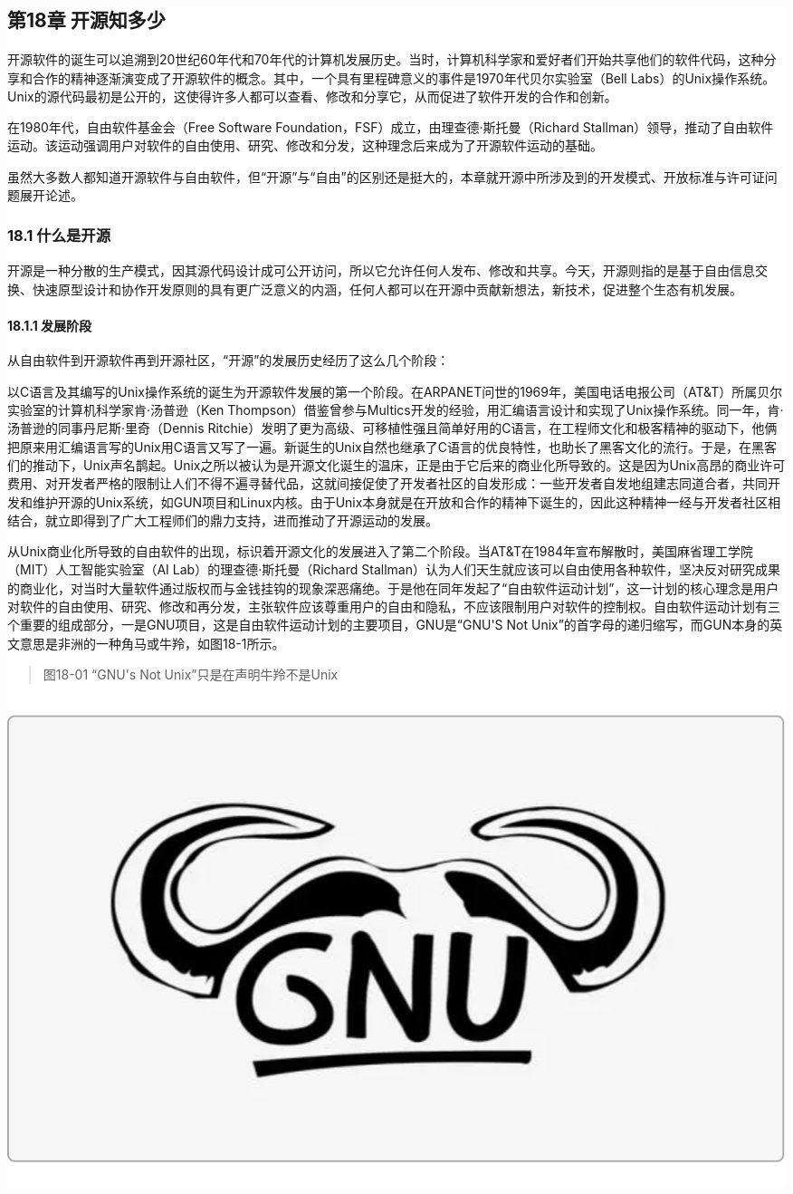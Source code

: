 ## 第18章 开源知多少

开源软件的诞生可以追溯到20世纪60年代和70年代的计算机发展历史。当时，计算机科学家和爱好者们开始共享他们的软件代码，这种分享和合作的精神逐渐演变成了开源软件的概念。其中，一个具有里程碑意义的事件是1970年代贝尔实验室（Bell Labs）的Unix操作系统。Unix的源代码最初是公开的，这使得许多人都可以查看、修改和分享它，从而促进了软件开发的合作和创新。

在1980年代，自由软件基金会（Free Software Foundation，FSF）成立，由理查德·斯托曼（Richard Stallman）领导，推动了自由软件运动。该运动强调用户对软件的自由使用、研究、修改和分发，这种理念后来成为了开源软件运动的基础。

虽然大多数人都知道开源软件与自由软件，但“开源”与“自由”的区别还是挺大的，本章就开源中所涉及到的开发模式、开放标准与许可证问题展开论述。

### 18.1 什么是开源

开源是一种分散的生产模式，因其源代码设计成可公开访问，所以它允许任何人发布、修改和共享。今天，开源则指的是基于自由信息交换、快速原型设计和协作开发原则的具有更广泛意义的内涵，任何人都可以在开源中贡献新想法，新技术，促进整个生态有机发展。

#### 18.1.1 发展阶段

从自由软件到开源软件再到开源社区，“开源”的发展历史经历了这么几个阶段：

以C语言及其编写的Unix操作系统的诞生为开源软件发展的第一个阶段。在ARPANET问世的1969年，美国电话电报公司（AT&T）所属贝尔实验室的计算机科学家肯·汤普逊（Ken Thompson）借鉴曾参与Multics开发的经验，用汇编语言设计和实现了Unix操作系统。同一年，肯·汤普逊的同事丹尼斯·里奇（Dennis Ritchie）发明了更为高级、可移植性强且简单好用的C语言，在工程师文化和极客精神的驱动下，他俩把原来用汇编语言写的Unix用C语言又写了一遍。新诞生的Unix自然也继承了C语言的优良特性，也助长了黑客文化的流行。于是，在黑客们的推动下，Unix声名鹊起。Unix之所以被认为是开源文化诞生的温床，正是由于它后来的商业化所导致的。这是因为Unix高昂的商业许可费用、对开发者严格的限制让人们不得不遍寻替代品，这就间接促使了开发者社区的自发形成：一些开发者自发地组建志同道合者，共同开发和维护开源的Unix系统，如GUN项目和Linux内核。由于Unix本身就是在开放和合作的精神下诞生的，因此这种精神一经与开发者社区相结合，就立即得到了广大工程师们的鼎力支持，进而推动了开源运动的发展。

从Unix商业化所导致的自由软件的出现，标识着开源文化的发展进入了第二个阶段。当AT&T在1984年宣布解散时，美国麻省理工学院（MIT）人工智能实验室（AI Lab）的理查德·斯托曼（Richard Stallman）认为人们天生就应该可以自由使用各种软件，坚决反对研究成果的商业化，对当时大量软件通过版权而与金钱挂钩的现象深恶痛绝。于是他在同年发起了“自由软件运动计划”，这一计划的核心理念是用户对软件的自由使用、研究、修改和再分发，主张软件应该尊重用户的自由和隐私，不应该限制用户对软件的控制权。自由软件运动计划有三个重要的组成部分，一是GNU项目，这是自由软件运动计划的主要项目，GNU是“GNU'S Not Unix”的首字母的递归缩写，而GUN本身的英文意思是非洲的一种角马或牛羚，如图18-1所示。

> 图18-01 “GNU's Not Unix”只是在声明牛羚不是Unix

![图18-01 “GNU's Not Unix”只是在声明牛羚不是Unix](chapter18/18-01.png)
